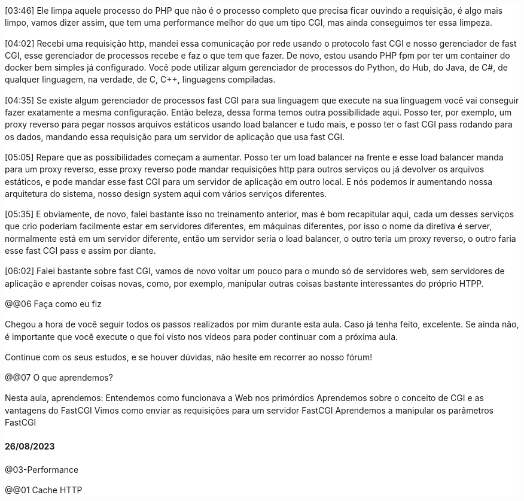 [03:46] Ele limpa aquele processo do PHP que não é o processo completo que precisa ficar ouvindo a requisição, é algo mais limpo, vamos dizer assim, que tem uma performance melhor do que um tipo CGI, mas ainda conseguimos ter essa limpeza.

[04:02] Recebi uma requisição http, mandei essa comunicação por rede usando o protocolo fast CGI e nosso gerenciador de fast CGI, esse gerenciador de processos recebe e faz o que tem que fazer. De novo, estou usando PHP fpm por ter um container do docker bem simples já configurado. Você pode utilizar algum gerenciador de processos do Python, do Hub, do Java, de C#, de qualquer linguagem, na verdade, de C, C++, linguagens compiladas.

[04:35] Se existe algum gerenciador de processos fast CGI para sua linguagem que execute na sua linguagem você vai conseguir fazer exatamente a mesma configuração. Então beleza, dessa forma temos outra possibilidade aqui. Posso ter, por exemplo, um proxy reverso para pegar nossos arquivos estáticos usando load balancer e tudo mais, e posso ter o fast CGI pass rodando para os dados, mandando essa requisição para um servidor de aplicação que usa fast CGI.

[05:05] Repare que as possibilidades começam a aumentar. Posso ter um load balancer na frente e esse load balancer manda para um proxy reverso, esse proxy reverso pode mandar requisições http para outros serviços ou já devolver os arquivos estáticos, e pode mandar esse fast CGI para um servidor de aplicação em outro local. E nós podemos ir aumentando nossa arquitetura do sistema, nosso design system aqui com vários serviços diferentes.

[05:35] E obviamente, de novo, falei bastante isso no treinamento anterior, mas é bom recapitular aqui, cada um desses serviços que crio poderiam facilmente estar em servidores diferentes, em máquinas diferentes, por isso o nome da diretiva é server, normalmente está em um servidor diferente, então um servidor seria o load balancer, o outro teria um proxy reverso, o outro faria esse fast CGI pass e assim por diante.

[06:02] Falei bastante sobre fast CGI, vamos de novo voltar um pouco para o mundo só de servidores web, sem servidores de aplicação e aprender coisas novas, como, por exemplo, manipular outras coisas bastante interessantes do próprio HTPP.

@@06
Faça como eu fiz

Chegou a hora de você seguir todos os passos realizados por mim durante esta aula. Caso já tenha feito, excelente. Se ainda não, é importante que você execute o que foi visto nos vídeos para poder continuar com a próxima aula.

Continue com os seus estudos, e se houver dúvidas, não hesite em recorrer ao nosso fórum!

@@07
O que aprendemos?

Nesta aula, aprendemos:
Entendemos como funcionava a Web nos primórdios
Aprendemos sobre o conceito de CGI e as vantagens do FastCGI
Vimos como enviar as requisições para um servidor FastCGI
Aprendemos a manipular os parâmetros FastCGI

#### 26/08/2023

@03-Performance

@@01
Cache HTTP
